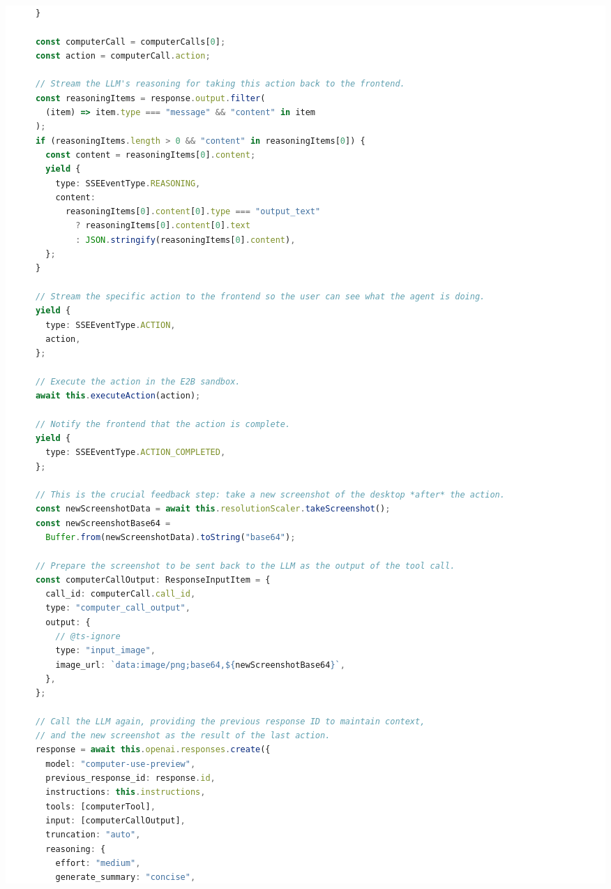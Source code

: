 ```typescript
      }

      const computerCall = computerCalls[0];
      const action = computerCall.action;

      // Stream the LLM's reasoning for taking this action back to the frontend.
      const reasoningItems = response.output.filter(
        (item) => item.type === "message" && "content" in item
      );
      if (reasoningItems.length > 0 && "content" in reasoningItems[0]) {
        const content = reasoningItems[0].content;
        yield {
          type: SSEEventType.REASONING,
          content:
            reasoningItems[0].content[0].type === "output_text"
              ? reasoningItems[0].content[0].text
              : JSON.stringify(reasoningItems[0].content),
        };
      }

      // Stream the specific action to the frontend so the user can see what the agent is doing.
      yield {
        type: SSEEventType.ACTION,
        action,
      };

      // Execute the action in the E2B sandbox.
      await this.executeAction(action);

      // Notify the frontend that the action is complete.
      yield {
        type: SSEEventType.ACTION_COMPLETED,
      };

      // This is the crucial feedback step: take a new screenshot of the desktop *after* the action.
      const newScreenshotData = await this.resolutionScaler.takeScreenshot();
      const newScreenshotBase64 =
        Buffer.from(newScreenshotData).toString("base64");

      // Prepare the screenshot to be sent back to the LLM as the output of the tool call.
      const computerCallOutput: ResponseInputItem = {
        call_id: computerCall.call_id,
        type: "computer_call_output",
        output: {
          // @ts-ignore
          type: "input_image",
          image_url: `data:image/png;base64,${newScreenshotBase64}`,
        },
      };

      // Call the LLM again, providing the previous response ID to maintain context,
      // and the new screenshot as the result of the last action.
      response = await this.openai.responses.create({
        model: "computer-use-preview",
        previous_response_id: response.id,
        instructions: this.instructions,
        tools: [computerTool],
        input: [computerCallOutput],
        truncation: "auto",
        reasoning: {
          effort: "medium",
          generate_summary: "concise",
```